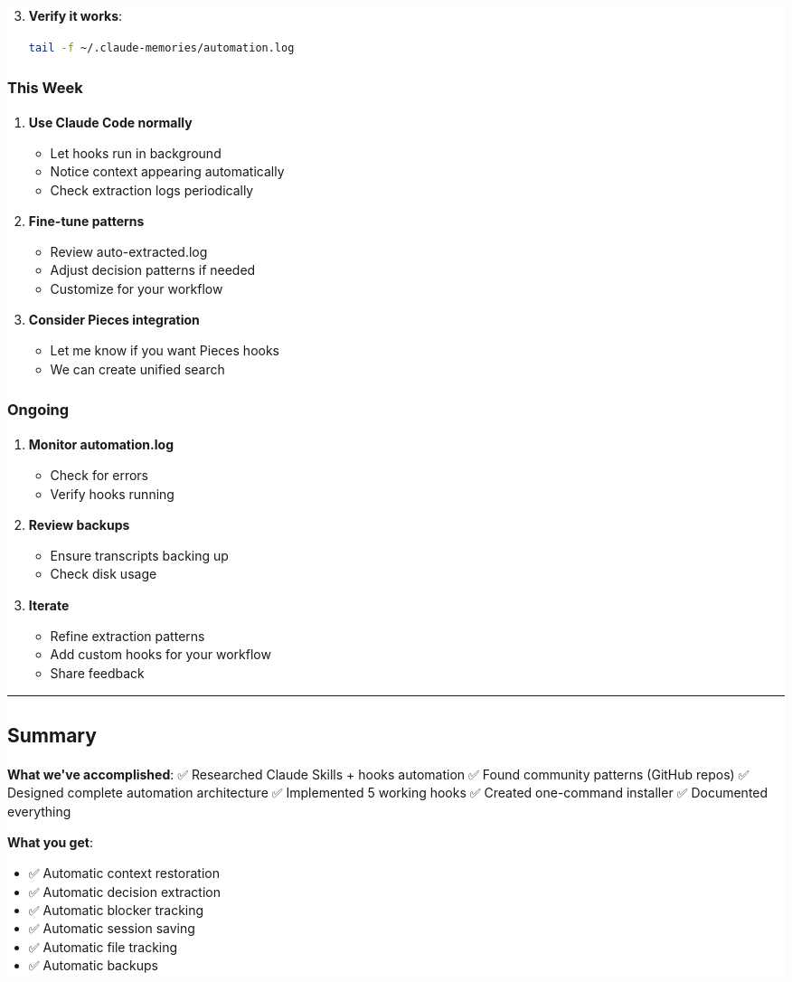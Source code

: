 3. **Verify it works**:
   ```bash
   tail -f ~/.claude-memories/automation.log
   ```

### This Week

1. **Use Claude Code normally**
   - Let hooks run in background
   - Notice context appearing automatically
   - Check extraction logs periodically

2. **Fine-tune patterns**
   - Review auto-extracted.log
   - Adjust decision patterns if needed
   - Customize for your workflow

3. **Consider Pieces integration**
   - Let me know if you want Pieces hooks
   - We can create unified search

### Ongoing

1. **Monitor automation.log**
   - Check for errors
   - Verify hooks running

2. **Review backups**
   - Ensure transcripts backing up
   - Check disk usage

3. **Iterate**
   - Refine extraction patterns
   - Add custom hooks for your workflow
   - Share feedback

---

## Summary

**What we've accomplished**:
✅ Researched Claude Skills + hooks automation
✅ Found community patterns (GitHub repos)
✅ Designed complete automation architecture
✅ Implemented 5 working hooks
✅ Created one-command installer
✅ Documented everything

**What you get**:
- ✅ Automatic context restoration
- ✅ Automatic decision extraction
- ✅ Automatic blocker tracking
- ✅ Automatic session saving
- ✅ Automatic file tracking
- ✅ Automatic backups
